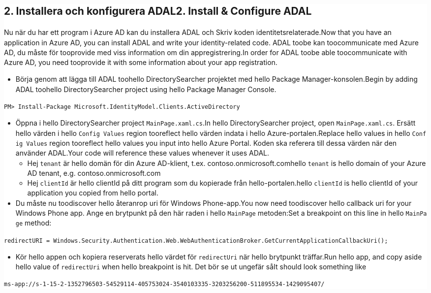 ## <a name="2-install--configure-adal"></a><span data-ttu-id="8f5e1-142">2. Installera och konfigurera ADAL</span><span class="sxs-lookup"><span data-stu-id="8f5e1-142">2. Install & Configure ADAL</span></span>
<span data-ttu-id="8f5e1-143">Nu när du har ett program i Azure AD kan du installera ADAL och Skriv koden identitetsrelaterade.</span><span class="sxs-lookup"><span data-stu-id="8f5e1-143">Now that you have an application in Azure AD, you can install ADAL and write your identity-related code.</span></span>  <span data-ttu-id="8f5e1-144">ADAL toobe kan toocommunicate med Azure AD, du måste för tooprovide med viss information om din appregistrering.</span><span class="sxs-lookup"><span data-stu-id="8f5e1-144">In order for ADAL toobe able toocommunicate with Azure AD, you need tooprovide it with some information about your app registration.</span></span>

* <span data-ttu-id="8f5e1-145">Börja genom att lägga till ADAL toohello DirectorySearcher projektet med hello Package Manager-konsolen.</span><span class="sxs-lookup"><span data-stu-id="8f5e1-145">Begin by adding ADAL toohello DirectorySearcher project using hello Package Manager Console.</span></span>

```
PM> Install-Package Microsoft.IdentityModel.Clients.ActiveDirectory
```

* <span data-ttu-id="8f5e1-146">Öppna i hello DirectorySearcher project `MainPage.xaml.cs`.</span><span class="sxs-lookup"><span data-stu-id="8f5e1-146">In hello DirectorySearcher project, open `MainPage.xaml.cs`.</span></span>  <span data-ttu-id="8f5e1-147">Ersätt hello värden i hello `Config Values` region tooreflect hello värden indata i hello Azure-portalen.</span><span class="sxs-lookup"><span data-stu-id="8f5e1-147">Replace hello values in hello `Config Values` region tooreflect hello values you input into hello Azure Portal.</span></span>  <span data-ttu-id="8f5e1-148">Koden ska referera till dessa värden när den använder ADAL.</span><span class="sxs-lookup"><span data-stu-id="8f5e1-148">Your code will reference these values whenever it uses ADAL.</span></span>
  * <span data-ttu-id="8f5e1-149">Hej `tenant` är hello domän för din Azure AD-klient, t.ex. contoso.onmicrosoft.com</span><span class="sxs-lookup"><span data-stu-id="8f5e1-149">hello `tenant` is hello domain of your Azure AD tenant, e.g. contoso.onmicrosoft.com</span></span>
  * <span data-ttu-id="8f5e1-150">Hej `clientId` är hello clientId på ditt program som du kopierade från hello-portalen.</span><span class="sxs-lookup"><span data-stu-id="8f5e1-150">hello `clientId` is hello clientId of your application you copied from hello portal.</span></span>
* <span data-ttu-id="8f5e1-151">Du måste nu toodiscover hello återanrop uri för Windows Phone-app.</span><span class="sxs-lookup"><span data-stu-id="8f5e1-151">You now need toodiscover hello callback uri for your Windows Phone app.</span></span>  <span data-ttu-id="8f5e1-152">Ange en brytpunkt på den här raden i hello `MainPage` metoden:</span><span class="sxs-lookup"><span data-stu-id="8f5e1-152">Set a breakpoint on this line in hello `MainPage` method:</span></span>

```
redirectURI = Windows.Security.Authentication.Web.WebAuthenticationBroker.GetCurrentApplicationCallbackUri();
```
* <span data-ttu-id="8f5e1-153">Kör hello appen och kopiera reserverats hello värdet för `redirectUri` när hello brytpunkt träffar.</span><span class="sxs-lookup"><span data-stu-id="8f5e1-153">Run hello app, and copy aside hello value of `redirectUri` when hello breakpoint is hit.</span></span>  <span data-ttu-id="8f5e1-154">Det bör se ut ungefär så</span><span class="sxs-lookup"><span data-stu-id="8f5e1-154">It should look something like</span></span>

```
ms-app://s-1-15-2-1352796503-54529114-405753024-3540103335-3203256200-511895534-1429095407/
```
